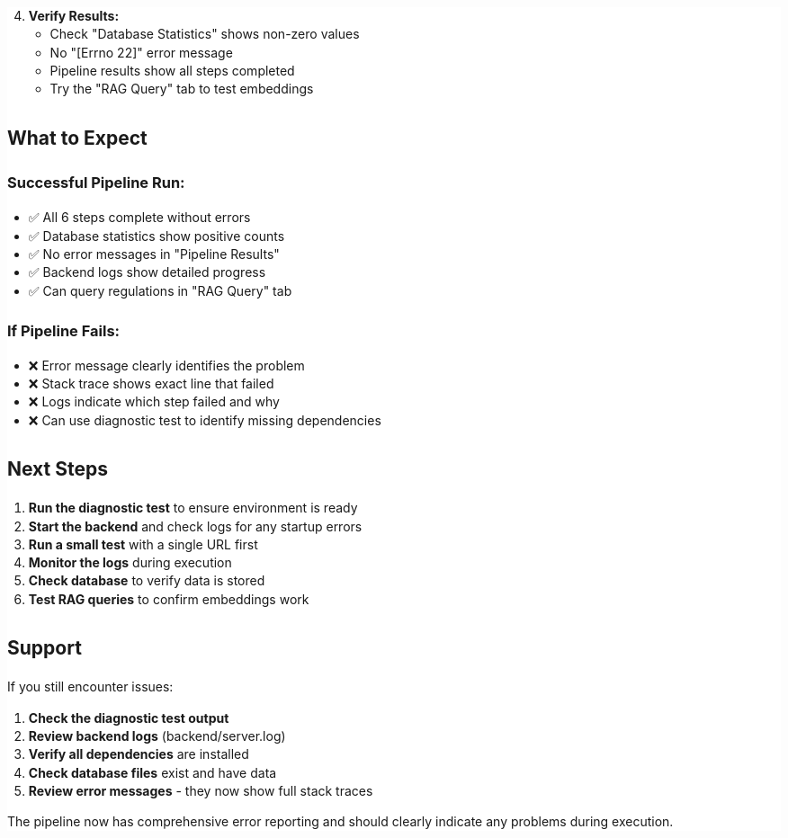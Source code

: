 4. **Verify Results:**
   - Check "Database Statistics" shows non-zero values
   - No "[Errno 22]" error message
   - Pipeline results show all steps completed
   - Try the "RAG Query" tab to test embeddings

## What to Expect

### Successful Pipeline Run:
- ✅ All 6 steps complete without errors
- ✅ Database statistics show positive counts
- ✅ No error messages in "Pipeline Results"
- ✅ Backend logs show detailed progress
- ✅ Can query regulations in "RAG Query" tab

### If Pipeline Fails:
- ❌ Error message clearly identifies the problem
- ❌ Stack trace shows exact line that failed
- ❌ Logs indicate which step failed and why
- ❌ Can use diagnostic test to identify missing dependencies

## Next Steps

1. **Run the diagnostic test** to ensure environment is ready
2. **Start the backend** and check logs for any startup errors
3. **Run a small test** with a single URL first
4. **Monitor the logs** during execution
5. **Check database** to verify data is stored
6. **Test RAG queries** to confirm embeddings work

## Support

If you still encounter issues:

1. **Check the diagnostic test output**
2. **Review backend logs** (backend/server.log)
3. **Verify all dependencies** are installed
4. **Check database files** exist and have data
5. **Review error messages** - they now show full stack traces

The pipeline now has comprehensive error reporting and should clearly indicate any problems during execution.
